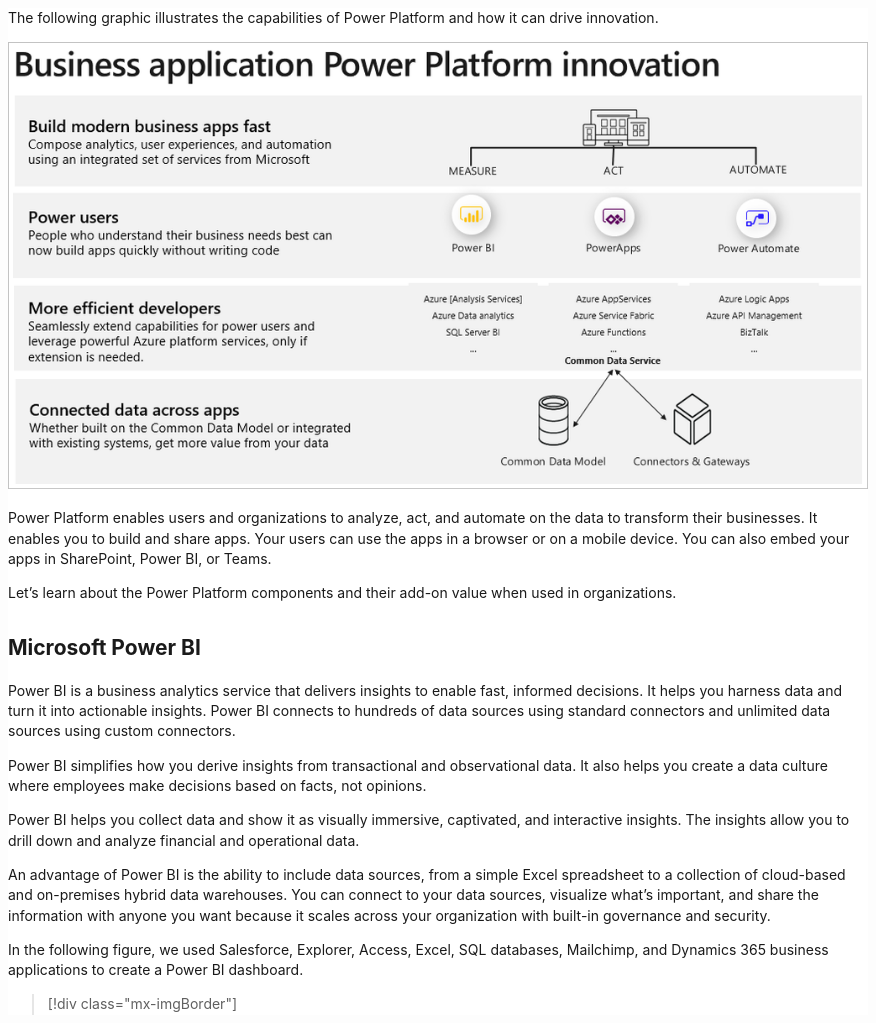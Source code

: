 The following graphic illustrates the capabilities of Power Platform and how it can drive innovation.

![Graphic illustrating how Power Platform can drive innovation](../media/m04-pp1.png)  
   
Power Platform enables users and organizations to analyze, act, and automate on the data to transform their businesses. It enables you to build and share apps. Your users can use the apps in a browser or on a mobile device. You can also embed your apps in SharePoint, Power BI, or Teams.
   
Let’s learn about the Power Platform components and their add-on value when used in organizations. 
 
## Microsoft Power BI

Power BI is a business analytics service that delivers insights to enable fast, informed decisions. It helps you harness data and turn it into actionable insights. Power BI connects to hundreds of data sources using standard connectors and unlimited data sources using custom connectors. 

Power BI simplifies how you derive insights from transactional and observational data. It also helps you create a data culture where employees make decisions based on facts, not opinions. 

Power BI helps you collect data and show it as visually immersive, captivated, and interactive insights. The insights allow you to drill down and analyze financial and operational data. 

An advantage of Power BI is the ability to include data sources, from a simple Excel spreadsheet to a collection of cloud-based and on-premises hybrid data warehouses. You can connect to your data sources, visualize what’s important, and share the information with anyone you want because it scales across your organization with built-in governance and security. 

In the following figure, we used Salesforce, Explorer, Access, Excel, SQL databases, Mailchimp, and Dynamics 365 business applications to create a Power BI dashboard.

> [!div class="mx-imgBorder"]